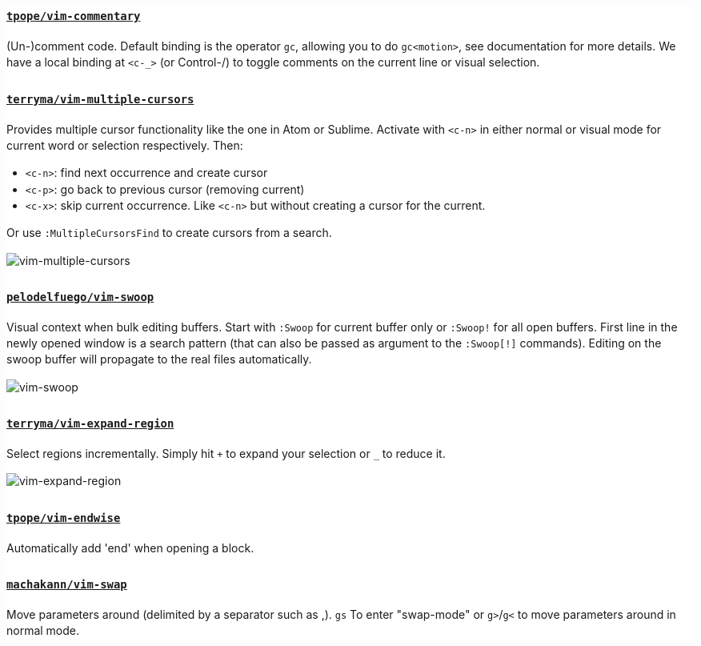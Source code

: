 ### [`tpope/vim-commentary`](https://github.com/tpope/vim-commentary)

(Un-)comment code. Default binding is the operator `gc`, allowing you to do
`gc<motion>`, see documentation for more details. We have a local binding at
`<c-_>` (or Control-/) to toggle comments on the current line or
visual selection.

### [`terryma/vim-multiple-cursors`](https://github.com/terryma/vim-multiple-cursors)

Provides multiple cursor functionality like the one in Atom or Sublime. Activate
with `<c-n>` in either normal or visual mode for current word or selection
respectively. Then:

* `<c-n>`: find next occurrence and create cursor
* `<c-p>`: go back to previous cursor (removing current)
* `<c-x>`: skip current occurrence. Like `<c-n>` but without creating a cursor
  for the current.

Or use `:MultipleCursorsFind` to create cursors from a search.

![vim-multiple-cursors](https://github.com/terryma/vim-multiple-cursors/raw/master/assets/example1.gif?raw=true<Paste>)

### [`pelodelfuego/vim-swoop`](https://github.com/pelodelfuego/vim-swoop)

Visual context when bulk editing buffers. Start with `:Swoop` for current buffer
only or `:Swoop!` for all open buffers. First line in the newly opened window is
a search pattern (that can also be passed as argument to the `:Swoop[!]`
commands). Editing on the swoop buffer will propagate to the real files
automatically.

![vim-swoop](https://github.com/pelodelfuego/vim-swoop/raw/master/doc/images/moveSwoop.gif)

### [`terryma/vim-expand-region`](https://github.com/terryma/vim-expand-region)

Select regions incrementally. Simply hit `+` to expand your selection or `_` to
reduce it.

![vim-expand-region](https://camo.githubusercontent.com/64655fb5626161f9245df9b562ff8584fc61067f/68747470733a2f2f7261772e6769746875622e636f6d2f74657272796d612f76696d2d657870616e642d726567696f6e2f6d61737465722f657870616e642d726567696f6e2e676966)

### [`tpope/vim-endwise`](https://github.com/tpope/vim-endwise)

Automatically add 'end' when opening a block.

### [`machakann/vim-swap`](https://github.com/machakann/vim-swap)

Move parameters around (delimited by a separator such as ,). `gs` To enter
"swap-mode" or `g>`/`g<` to move parameters around in normal mode.


[before]: https://raw.github.com/sk1418/sharedResources/master/Join/Join_before.png
[after01]: https://raw.github.com/sk1418/sharedResources/master/Join/Join_01after.png
[after02]: https://raw.github.com/sk1418/sharedResources/master/Join/Join_02after.png
[after03]: https://raw.github.com/sk1418/sharedResources/master/Join/Join_03after.png
[after04]: https://raw.github.com/sk1418/sharedResources/master/Join/Join_04after.png
[after05]: https://raw.github.com/sk1418/sharedResources/master/Join/Join_05after.png
[after06]: https://raw.github.com/sk1418/sharedResources/master/Join/Join_06after.png
[after07]: https://raw.github.com/sk1418/sharedResources/master/Join/Join_07after.png
[after08]: https://raw.github.com/sk1418/sharedResources/master/Join/Join_08after.png
[after09]: https://raw.github.com/sk1418/sharedResources/master/Join/Join_09after.png
[after10]: https://raw.github.com/sk1418/sharedResources/master/Join/Join_10after.png
[after11]: https://raw.github.com/sk1418/sharedResources/master/Join/Join_11after.png